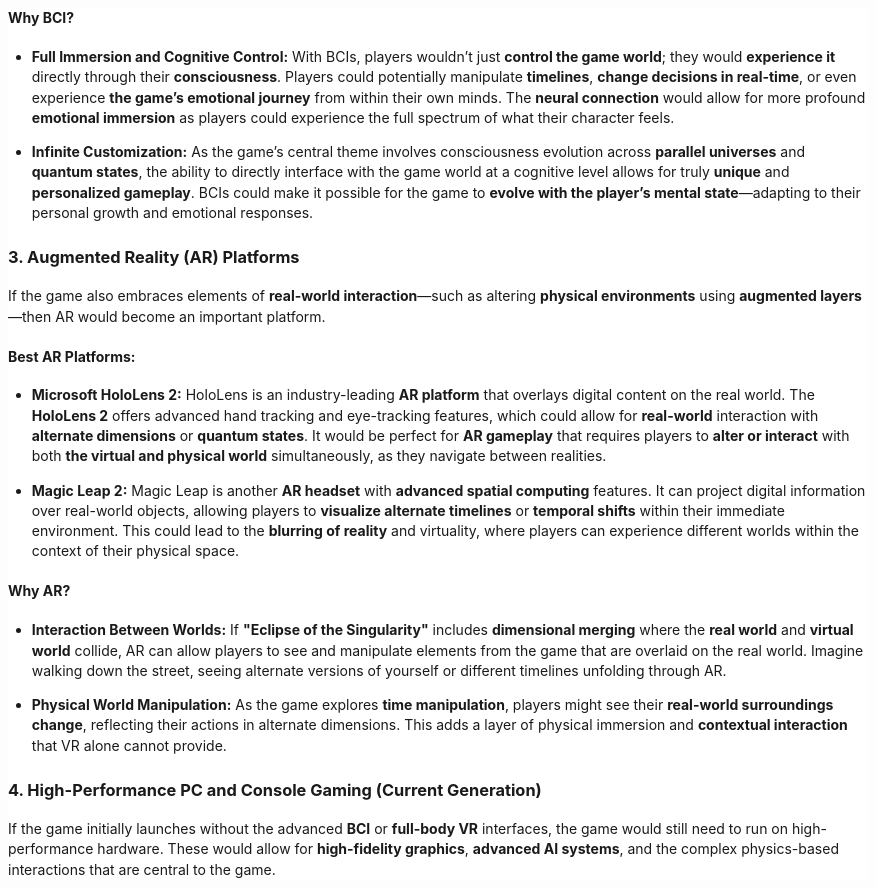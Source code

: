 
#### **Why BCI?**

- **Full Immersion and Cognitive Control:** With BCIs, players wouldn’t just **control the game world**; they would **experience it** directly through their **consciousness**. Players could potentially manipulate **timelines**, **change decisions in real-time**, or even experience **the game’s emotional journey** from within their own minds. The **neural connection** would allow for more profound **emotional immersion** as players could experience the full spectrum of what their character feels.
    
- **Infinite Customization:** As the game’s central theme involves consciousness evolution across **parallel universes** and **quantum states**, the ability to directly interface with the game world at a cognitive level allows for truly **unique** and **personalized gameplay**. BCIs could make it possible for the game to **evolve with the player’s mental state**—adapting to their personal growth and emotional responses.
    

### 3. **Augmented Reality (AR) Platforms**

If the game also embraces elements of **real-world interaction**—such as altering **physical environments** using **augmented layers**—then AR would become an important platform.

#### **Best AR Platforms:**

- **Microsoft HoloLens 2:** HoloLens is an industry-leading **AR platform** that overlays digital content on the real world. The **HoloLens 2** offers advanced hand tracking and eye-tracking features, which could allow for **real-world** interaction with **alternate dimensions** or **quantum states**. It would be perfect for **AR gameplay** that requires players to **alter or interact** with both **the virtual and physical world** simultaneously, as they navigate between realities.
    
- **Magic Leap 2:** Magic Leap is another **AR headset** with **advanced spatial computing** features. It can project digital information over real-world objects, allowing players to **visualize alternate timelines** or **temporal shifts** within their immediate environment. This could lead to the **blurring of reality** and virtuality, where players can experience different worlds within the context of their physical space.
    

#### **Why AR?**

- **Interaction Between Worlds:** If **"Eclipse of the Singularity"** includes **dimensional merging** where the **real world** and **virtual world** collide, AR can allow players to see and manipulate elements from the game that are overlaid on the real world. Imagine walking down the street, seeing alternate versions of yourself or different timelines unfolding through AR.
    
- **Physical World Manipulation:** As the game explores **time manipulation**, players might see their **real-world surroundings change**, reflecting their actions in alternate dimensions. This adds a layer of physical immersion and **contextual interaction** that VR alone cannot provide.
    

### 4. **High-Performance PC and Console Gaming (Current Generation)**

If the game initially launches without the advanced **BCI** or **full-body VR** interfaces, the game would still need to run on high-performance hardware. These would allow for **high-fidelity graphics**, **advanced AI systems**, and the complex physics-based interactions that are central to the game.
